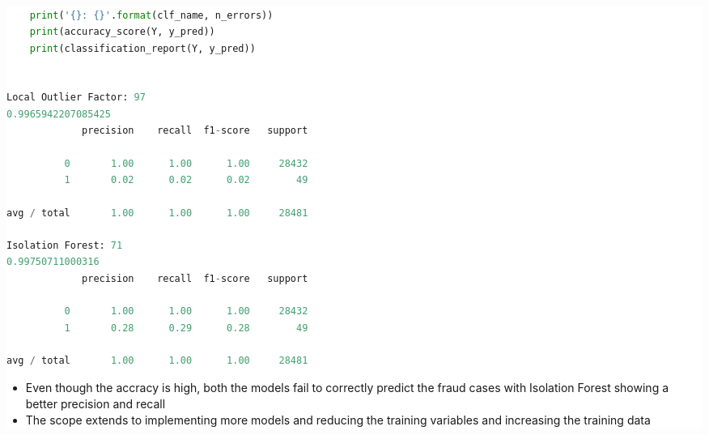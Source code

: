 ```python
    print('{}: {}'.format(clf_name, n_errors))
    print(accuracy_score(Y, y_pred))
    print(classification_report(Y, y_pred))

	
Local Outlier Factor: 97
0.9965942207085425
             precision    recall  f1-score   support

          0       1.00      1.00      1.00     28432
          1       0.02      0.02      0.02        49

avg / total       1.00      1.00      1.00     28481

Isolation Forest: 71
0.99750711000316
             precision    recall  f1-score   support

          0       1.00      1.00      1.00     28432
          1       0.28      0.29      0.28        49

avg / total       1.00      1.00      1.00     28481
```

* Even though the accracy is high, both the models fail to correctly predict the fraud cases with Isolation Forest showing a better precision and recall
* The scope extends to implementing more models and reducing the training variables and increasing the training data


